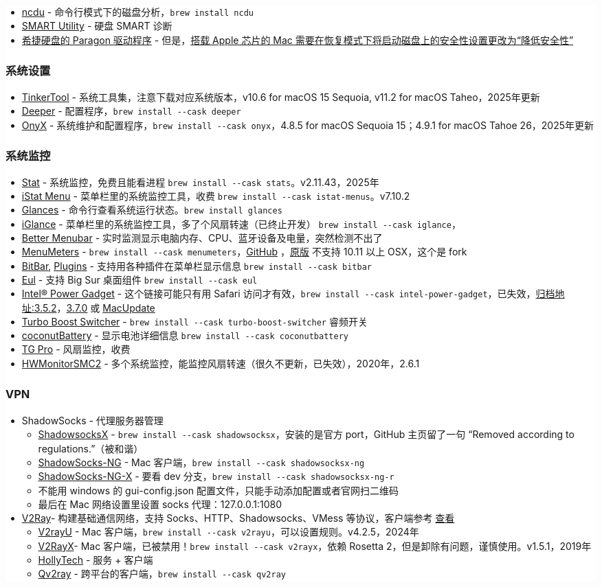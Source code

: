 - [ncdu](https://dev.yorhel.nl/ncdu) - 命令行模式下的磁盘分析，`brew install ncdu`
- [SMART Utility](https://www.volitans-software.com/apps/smart-utility/) - 硬盘 SMART 诊断
- [希捷硬盘的 Paragon 驱动程序](https://www.seagate.com/cn/zh/support/software/paragon/) - 但是，[搭载 Apple 芯片的 Mac 需要在恢复模式下将启动磁盘上的安全性设置更改为“降低安全性”](https://www.seagate.com/cn/zh/support/kb/ntfs-paragon-driver-compatibility-with-apple-silicon/)

### 系统设置

- [TinkerTool](https://www.bresink.com/osx/TinkerTool.html) - 系统工具集，注意下载对应系统版本，v10.6 for macOS 15 Sequoia, v11.2 for macOS Taheo，2025年更新
- [Deeper](https://www.titanium-software.fr/en/deeper.html) - 配置程序，`brew install --cask deeper`
- [OnyX](https://www.titanium-software.fr/en/onyx.html) - 系统维护和配置程序，`brew install --cask onyx`，4.8.5 for macOS Sequoia 15；4.9.1 for macOS Tahoe 26，2025年更新

### 系统监控

- [Stat](https://github.com/exelban/stats) -  系统监控，免费且能看进程 `brew install --cask stats`。v2.11.43，2025年
- [iStat Menu](https://bjango.com/mac/istatmenus/) - 菜单栏里的系统监控工具，收费 `brew install --cask istat-menus`。v7.10.2
- [Glances](https://github.com/nicolargo/glances) - 命令行查看系统运行状态。`brew install glances`
- [iGlance](https://github.com/iglance/iGlance) - 菜单栏里的系统监控工具，多了个风扇转速（已终止开发） `brew install --cask iglance`，
- [Better Menubar](https://apps.apple.com/cn/app/better-menubar/id1472818562?mt=12) - 实时监测显示电脑内存、CPU、蓝牙设备及电量，突然检测不出了
- [MenuMeters](https://member.ipmu.jp/yuji.tachikawa/MenuMetersElCapitan/) - `brew install --cask menumeters`，[GitHub](https://github.com/yujitach/MenuMeters) ，[原版](http://www.ragingmenace.com/software/menumeters/) 不支持 10.11 以上 OSX，这个是 fork
- [BitBar](https://github.com/matryer/bitbar), [Plugins](https://github.com/matryer/bitbar-plugins) - 支持用各种插件在菜单栏显示信息 `brew install --cask bitbar`
- [Eul](https://github.com/gao-sun/eul) - 支持 Big Sur 桌面组件 `brew install --cask eul`
- [Intel® Power Gadget](https://software.intel.com/content/www/us/en/develop/articles/intel-power-gadget.html) - 这个链接可能只有用 Safari 访问才有效，`brew install --cask intel-power-gadget`，已失效，[归档地址:3.5.2](https://archive.org/download/intel-power-gadget-3-0-3-osx)，[3.7.0](https://web.archive.org/web/20230325112308/https://www.intel.com/content/www/us/en/developer/articles/tool/power-gadget.html) 或 [MacUpdate](https://intel-power-gadget.macupdate.com/)
- [Turbo Boost Switcher](http://tbswitcher.rugarciap.com/) - `brew install --cask turbo-boost-switcher` 睿频开关
- [coconutBattery](https://www.coconut-flavour.com/coconutbattery/) - 显示电池详细信息 `brew install --cask coconutbattery`
- [TG Pro](https://www.tunabellysoftware.com/tgpro) - 风扇监控，收费
- [HWMonitorSMC2](https://github.com/CloverHackyColor/HWMonitorSMC2/) - 多个系统监控，能监控风扇转速（很久不更新，已失效），2020年，2.6.1

### VPN

- ShadowSocks - 代理服务器管理
  - [ShadowsocksX](https://github.com/shadowsocks/shadowsocks-iOS) - `brew install --cask shadowsocksx`，安装的是官方 port，GitHub 主页留了一句 “Removed according to regulations.”（被和谐）
  - [ShadowSocks-NG](https://github.com/shadowsocks/ShadowsocksX-NG) - Mac 客户端，`brew install --cask shadowsocksx-ng`
  - [ShadowSocks-NG-X](https://github.com/qinyuhang/ShadowsocksX-NG-R/) - 要看 dev 分支，`brew install --cask shadowsocksx-ng-r`
  - 不能用 windows 的 gui-config.json 配置文件，只能手动添加配置或者官网扫二维码
  - 最后在 Mac 网络设置里设置 socks 代理：127.0.0.1:1080
- [V2Ray](https://www.v2ray.com/)- 构建基础通信网络，支持 Socks、HTTP、Shadowsocks、VMess 等协议，客户端参考 [查看](https://www.v2ray.com/awesome/tools.html)
  - [V2rayU](https://github.com/yanue/V2rayU/tree/master) - Mac 客户端，`brew install --cask v2rayu`，可以设置规则。v4.2.5，2024年
  - [V2RayX](https://github.com/Cenmrev/V2RayX)- Mac 客户端，已被禁用！`brew install --cask v2rayx`，依赖 Rosetta 2，但是卸除有问题，谨慎使用。v1.5.1，2019年
  - [HollyTech](https://store.holytech.tech/clientarea.php) - 服务 + 客户端
  - [Qv2ray](https://github.com/Qv2ray/Qv2ray) - 跨平台的客户端，`brew install --cask qv2ray`